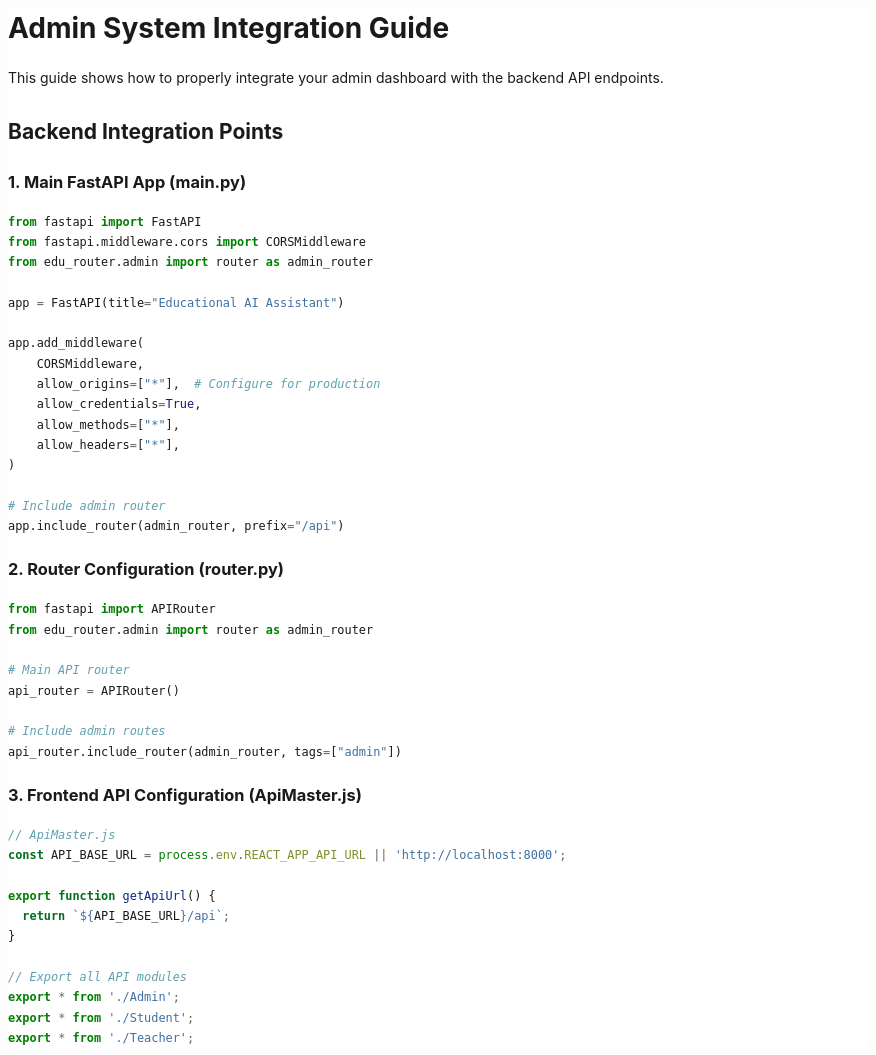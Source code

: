 # Admin System Integration Guide

This guide shows how to properly integrate your admin dashboard with the backend API endpoints.

## Backend Integration Points

### 1. Main FastAPI App (main.py)
```python
from fastapi import FastAPI
from fastapi.middleware.cors import CORSMiddleware
from edu_router.admin import router as admin_router

app = FastAPI(title="Educational AI Assistant")

app.add_middleware(
    CORSMiddleware,
    allow_origins=["*"],  # Configure for production
    allow_credentials=True,
    allow_methods=["*"],
    allow_headers=["*"],
)

# Include admin router
app.include_router(admin_router, prefix="/api")
```

### 2. Router Configuration (router.py)
```python
from fastapi import APIRouter
from edu_router.admin import router as admin_router

# Main API router
api_router = APIRouter()

# Include admin routes
api_router.include_router(admin_router, tags=["admin"])
```

### 3. Frontend API Configuration (ApiMaster.js)
```javascript
// ApiMaster.js
const API_BASE_URL = process.env.REACT_APP_API_URL || 'http://localhost:8000';

export function getApiUrl() {
  return `${API_BASE_URL}/api`;
}

// Export all API modules
export * from './Admin';
export * from './Student';
export * from './Teacher';
```

